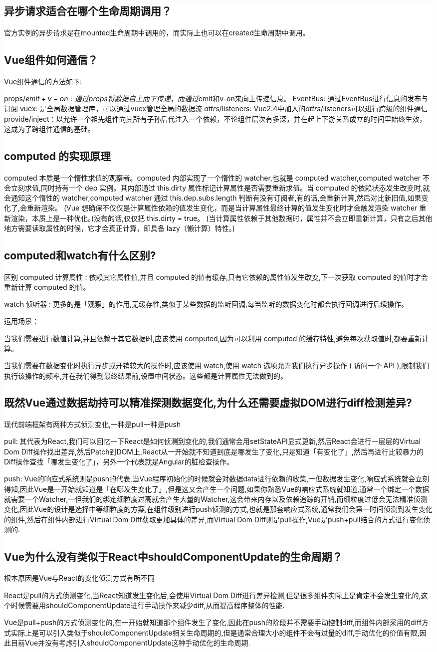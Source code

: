 
## 异步请求适合在哪个生命周期调用？
官方实例的异步请求是在mounted生命周期中调用的，而实际上也可以在created生命周期中调用。

## Vue组件如何通信？
Vue组件通信的方法如下:

props/$emit+v-on: 通过props将数据自上而下传递，而通过$emit和v-on来向上传递信息。
EventBus: 通过EventBus进行信息的发布与订阅
vuex: 是全局数据管理库，可以通过vuex管理全局的数据流
$attrs/$listeners: Vue2.4中加入的$attrs/$listeners可以进行跨级的组件通信
provide/inject：以允许一个祖先组件向其所有子孙后代注入一个依赖，不论组件层次有多深，并在起上下游关系成立的时间里始终生效，这成为了跨组件通信的基础。

## computed 的实现原理
computed 本质是一个惰性求值的观察者。computed 内部实现了一个惰性的 watcher,也就是 computed watcher,computed watcher 不会立刻求值,同时持有一个 dep 实例。其内部通过 this.dirty 属性标记计算属性是否需要重新求值。当 computed 的依赖状态发生改变时,就会通知这个惰性的 watcher,computed watcher 通过 this.dep.subs.length 判断有没有订阅者,有的话,会重新计算,然后对比新旧值,如果变化了,会重新渲染。 (Vue 想确保不仅仅是计算属性依赖的值发生变化，而是当计算属性最终计算的值发生变化时才会触发渲染 watcher 重新渲染，本质上是一种优化。)没有的话,仅仅把 this.dirty = true。 (当计算属性依赖于其他数据时，属性并不会立即重新计算，只有之后其他地方需要读取属性的时候，它才会真正计算，即具备 lazy（懒计算）特性。)

## computed和watch有什么区别?
区别
computed 计算属性 : 依赖其它属性值,并且 computed 的值有缓存,只有它依赖的属性值发生改变,下一次获取 computed 的值时才会重新计算 computed 的值。

watch 侦听器 : 更多的是「观察」的作用,无缓存性,类似于某些数据的监听回调,每当监听的数据变化时都会执行回调进行后续操作。

运用场景：

当我们需要进行数值计算,并且依赖于其它数据时,应该使用 computed,因为可以利用 computed 的缓存特性,避免每次获取值时,都要重新计算。

当我们需要在数据变化时执行异步或开销较大的操作时,应该使用 watch,使用 watch 选项允许我们执行异步操作 ( 访问一个 API ),限制我们执行该操作的频率,并在我们得到最终结果前,设置中间状态。这些都是计算属性无法做到的。

## 既然Vue通过数据劫持可以精准探测数据变化,为什么还需要虚拟DOM进行diff检测差异?
现代前端框架有两种方式侦测变化,一种是pull一种是push

pull: 其代表为React,我们可以回忆一下React是如何侦测到变化的,我们通常会用setStateAPI显式更新,然后React会进行一层层的Virtual Dom Diff操作找出差异,然后Patch到DOM上,React从一开始就不知道到底是哪发生了变化,只是知道「有变化了」,然后再进行比较暴力的Diff操作查找「哪发生变化了」，另外一个代表就是Angular的脏检查操作。

push: Vue的响应式系统则是push的代表,当Vue程序初始化的时候就会对数据data进行依赖的收集,一但数据发生变化,响应式系统就会立刻得知,因此Vue是一开始就知道是「在哪发生变化了」,但是这又会产生一个问题,如果你熟悉Vue的响应式系统就知道,通常一个绑定一个数据就需要一个Watcher,一但我们的绑定细粒度过高就会产生大量的Watcher,这会带来内存以及依赖追踪的开销,而细粒度过低会无法精准侦测变化,因此Vue的设计是选择中等细粒度的方案,在组件级别进行push侦测的方式,也就是那套响应式系统,通常我们会第一时间侦测到发生变化的组件,然后在组件内部进行Virtual Dom Diff获取更加具体的差异,而Virtual Dom Diff则是pull操作,Vue是push+pull结合的方式进行变化侦测的.

## Vue为什么没有类似于React中shouldComponentUpdate的生命周期？

根本原因是Vue与React的变化侦测方式有所不同

React是pull的方式侦测变化,当React知道发生变化后,会使用Virtual Dom Diff进行差异检测,但是很多组件实际上是肯定不会发生变化的,这个时候需要用shouldComponentUpdate进行手动操作来减少diff,从而提高程序整体的性能.

Vue是pull+push的方式侦测变化的,在一开始就知道那个组件发生了变化,因此在push的阶段并不需要手动控制diff,而组件内部采用的diff方式实际上是可以引入类似于shouldComponentUpdate相关生命周期的,但是通常合理大小的组件不会有过量的diff,手动优化的价值有限,因此目前Vue并没有考虑引入shouldComponentUpdate这种手动优化的生命周期.
